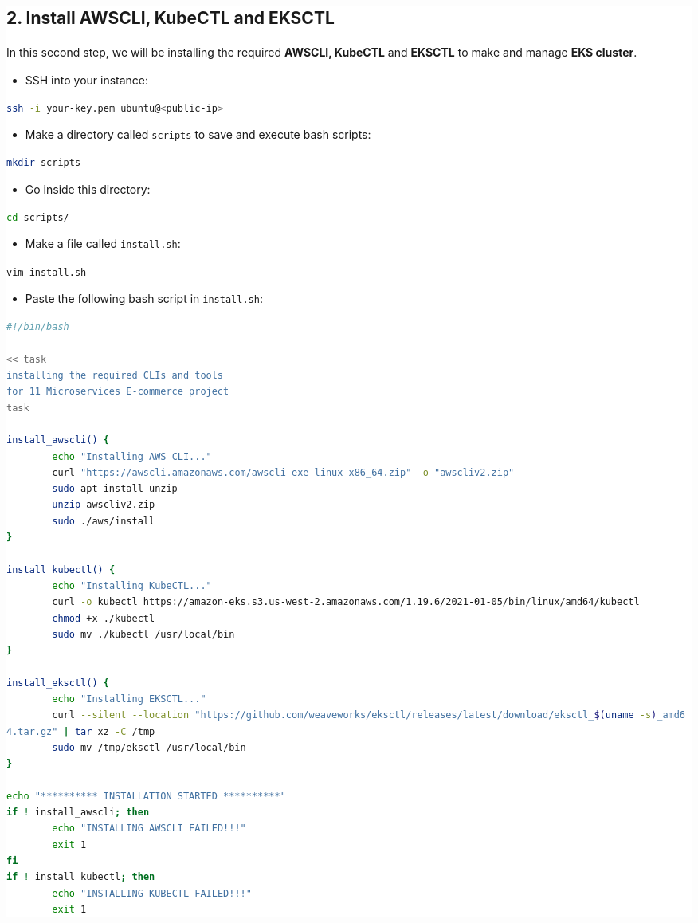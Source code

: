 ## 2. Install AWSCLI, KubeCTL and EKSCTL

In this second step, we will be installing the required **AWSCLI, KubeCTL** and **EKSCTL** to make and manage **EKS cluster**.

- SSH into your instance:

```bash
ssh -i your-key.pem ubuntu@<public-ip>
```

- Make a directory called `scripts` to save and execute bash scripts:

```bash
mkdir scripts
```

- Go inside this directory:
```bash
cd scripts/
```

- Make a file called `install.sh`:

```bash
vim install.sh
```

-  Paste the following bash script in `install.sh`:

```bash
#!/bin/bash

<< task
installing the required CLIs and tools
for 11 Microservices E-commerce project
task

install_awscli() {
        echo "Installing AWS CLI..."
        curl "https://awscli.amazonaws.com/awscli-exe-linux-x86_64.zip" -o "awscliv2.zip"
        sudo apt install unzip
        unzip awscliv2.zip
        sudo ./aws/install
}

install_kubectl() {
        echo "Installing KubeCTL..."
        curl -o kubectl https://amazon-eks.s3.us-west-2.amazonaws.com/1.19.6/2021-01-05/bin/linux/amd64/kubectl
        chmod +x ./kubectl
        sudo mv ./kubectl /usr/local/bin
}

install_eksctl() {
        echo "Installing EKSCTL..."
        curl --silent --location "https://github.com/weaveworks/eksctl/releases/latest/download/eksctl_$(uname -s)_amd64.tar.gz" | tar xz -C /tmp
        sudo mv /tmp/eksctl /usr/local/bin
}

echo "********** INSTALLATION STARTED **********"
if ! install_awscli; then
        echo "INSTALLING AWSCLI FAILED!!!"
        exit 1
fi
if ! install_kubectl; then
        echo "INSTALLING KUBECTL FAILED!!!"
        exit 1
```